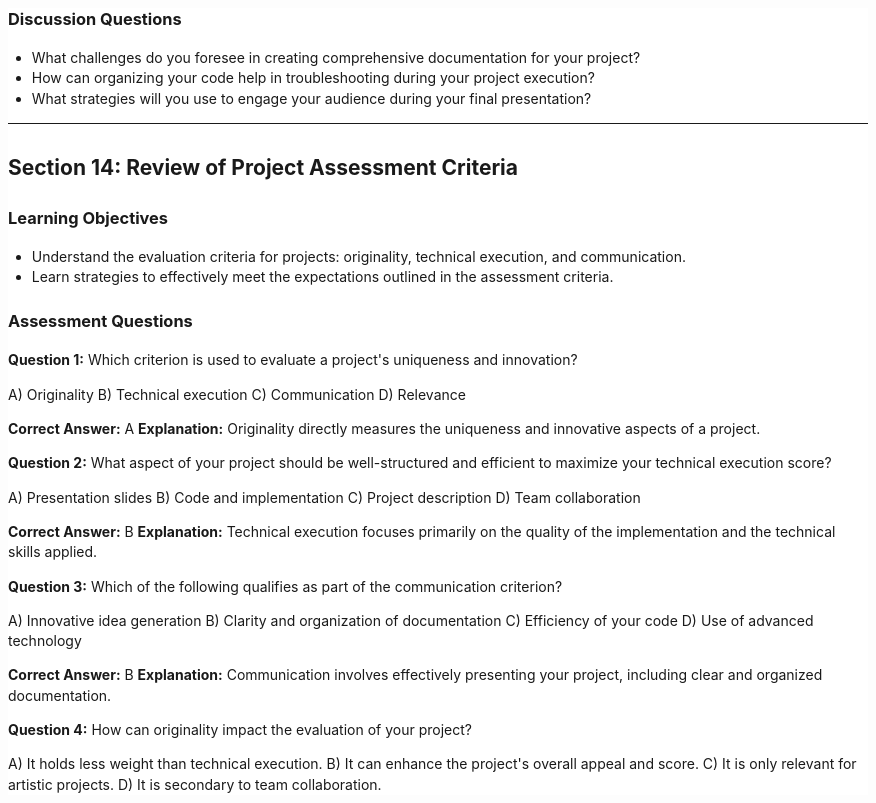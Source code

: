 ### Discussion Questions
- What challenges do you foresee in creating comprehensive documentation for your project?
- How can organizing your code help in troubleshooting during your project execution?
- What strategies will you use to engage your audience during your final presentation?

---

## Section 14: Review of Project Assessment Criteria

### Learning Objectives
- Understand the evaluation criteria for projects: originality, technical execution, and communication.
- Learn strategies to effectively meet the expectations outlined in the assessment criteria.

### Assessment Questions

**Question 1:** Which criterion is used to evaluate a project's uniqueness and innovation?

  A) Originality
  B) Technical execution
  C) Communication
  D) Relevance

**Correct Answer:** A
**Explanation:** Originality directly measures the uniqueness and innovative aspects of a project.

**Question 2:** What aspect of your project should be well-structured and efficient to maximize your technical execution score?

  A) Presentation slides
  B) Code and implementation
  C) Project description
  D) Team collaboration

**Correct Answer:** B
**Explanation:** Technical execution focuses primarily on the quality of the implementation and the technical skills applied.

**Question 3:** Which of the following qualifies as part of the communication criterion?

  A) Innovative idea generation
  B) Clarity and organization of documentation
  C) Efficiency of your code
  D) Use of advanced technology

**Correct Answer:** B
**Explanation:** Communication involves effectively presenting your project, including clear and organized documentation.

**Question 4:** How can originality impact the evaluation of your project?

  A) It holds less weight than technical execution.
  B) It can enhance the project's overall appeal and score.
  C) It is only relevant for artistic projects.
  D) It is secondary to team collaboration.
